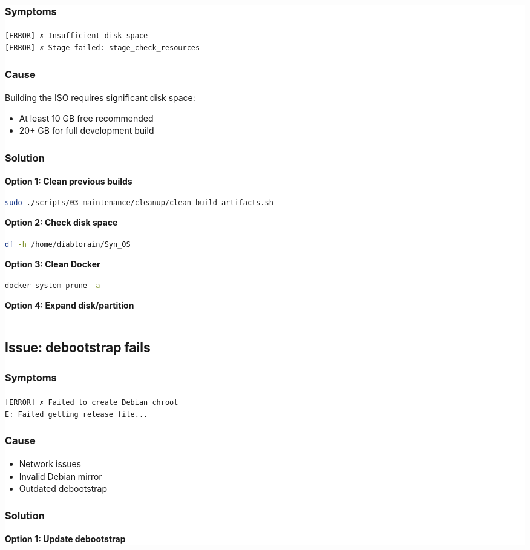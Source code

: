 ### Symptoms

```bash
[ERROR] ✗ Insufficient disk space
[ERROR] ✗ Stage failed: stage_check_resources
```

### Cause

Building the ISO requires significant disk space:

-   At least 10 GB free recommended
-   20+ GB for full development build

### Solution

**Option 1: Clean previous builds**

```bash
sudo ./scripts/03-maintenance/cleanup/clean-build-artifacts.sh
```

**Option 2: Check disk space**

```bash
df -h /home/diablorain/Syn_OS
```

**Option 3: Clean Docker**

```bash
docker system prune -a
```

**Option 4: Expand disk/partition**

---

## Issue: debootstrap fails

### Symptoms

```bash
[ERROR] ✗ Failed to create Debian chroot
E: Failed getting release file...
```

### Cause

-   Network issues
-   Invalid Debian mirror
-   Outdated debootstrap

### Solution

**Option 1: Update debootstrap**
